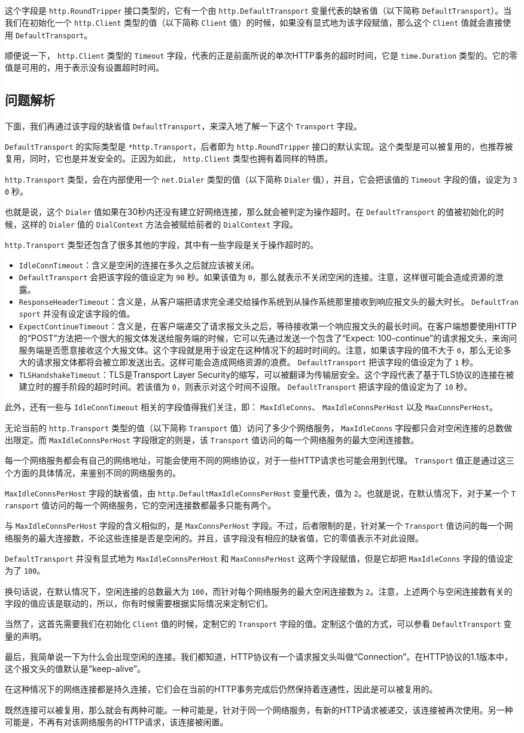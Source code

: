 这个字段是 `http.RoundTripper` 接口类型的，它有一个由 `http.DefaultTransport` 变量代表的缺省值（以下简称 `DefaultTransport`）。当我们在初始化一个 `http.Client` 类型的值（以下简称 `Client` 值）的时候，如果没有显式地为该字段赋值，那么这个 `Client` 值就会直接使用 `DefaultTransport`。

顺便说一下， `http.Client` 类型的 `Timeout` 字段，代表的正是前面所说的单次HTTP事务的超时时间，它是 `time.Duration` 类型的。它的零值是可用的，用于表示没有设置超时时间。

## 问题解析

下面，我们再通过该字段的缺省值 `DefaultTransport`，来深入地了解一下这个 `Transport` 字段。

`DefaultTransport` 的实际类型是 `*http.Transport`，后者即为 `http.RoundTripper` 接口的默认实现。这个类型是可以被复用的，也推荐被复用，同时，它也是并发安全的。正因为如此， `http.Client` 类型也拥有着同样的特质。

`http.Transport` 类型，会在内部使用一个 `net.Dialer` 类型的值（以下简称 `Dialer` 值），并且，它会把该值的 `Timeout` 字段的值，设定为 `30` 秒。

也就是说，这个 `Dialer` 值如果在30秒内还没有建立好网络连接，那么就会被判定为操作超时。在 `DefaultTransport` 的值被初始化的时候，这样的 `Dialer` 值的 `DialContext` 方法会被赋给前者的 `DialContext` 字段。

`http.Transport` 类型还包含了很多其他的字段，其中有一些字段是关于操作超时的。

- `IdleConnTimeout`：含义是空闲的连接在多久之后就应该被关闭。
- `DefaultTransport` 会把该字段的值设定为 `90` 秒。如果该值为 `0`，那么就表示不关闭空闲的连接。注意，这样很可能会造成资源的泄露。
- `ResponseHeaderTimeout`：含义是，从客户端把请求完全递交给操作系统到从操作系统那里接收到响应报文头的最大时长。 `DefaultTransport` 并没有设定该字段的值。
- `ExpectContinueTimeout`：含义是，在客户端递交了请求报文头之后，等待接收第一个响应报文头的最长时间。在客户端想要使用HTTP的“POST”方法把一个很大的报文体发送给服务端的时候，它可以先通过发送一个包含了“Expect: 100-continue”的请求报文头，来询问服务端是否愿意接收这个大报文体。这个字段就是用于设定在这种情况下的超时时间的。注意，如果该字段的值不大于 `0`，那么无论多大的请求报文体都将会被立即发送出去。这样可能会造成网络资源的浪费。 `DefaultTransport` 把该字段的值设定为了 `1` 秒。
- `TLSHandshakeTimeout`：TLS是Transport Layer Security的缩写，可以被翻译为传输层安全。这个字段代表了基于TLS协议的连接在被建立时的握手阶段的超时时间。若该值为 `0`，则表示对这个时间不设限。 `DefaultTransport` 把该字段的值设定为了 `10` 秒。

此外，还有一些与 `IdleConnTimeout` 相关的字段值得我们关注，即： `MaxIdleConns`、 `MaxIdleConnsPerHost` 以及 `MaxConnsPerHost`。

无论当前的 `http.Transport` 类型的值（以下简称 `Transport` 值）访问了多少个网络服务， `MaxIdleConns` 字段都只会对空闲连接的总数做出限定。而 `MaxIdleConnsPerHost` 字段限定的则是，该 `Transport` 值访问的每一个网络服务的最大空闲连接数。

每一个网络服务都会有自己的网络地址，可能会使用不同的网络协议，对于一些HTTP请求也可能会用到代理。 `Transport` 值正是通过这三个方面的具体情况，来鉴别不同的网络服务的。

`MaxIdleConnsPerHost` 字段的缺省值，由 `http.DefaultMaxIdleConnsPerHost` 变量代表，值为 `2`。也就是说，在默认情况下，对于某一个 `Transport` 值访问的每一个网络服务，它的空闲连接数都最多只能有两个。

与 `MaxIdleConnsPerHost` 字段的含义相似的，是 `MaxConnsPerHost` 字段。不过，后者限制的是，针对某一个 `Transport` 值访问的每一个网络服务的最大连接数，不论这些连接是否是空闲的。并且，该字段没有相应的缺省值，它的零值表示不对此设限。

`DefaultTransport` 并没有显式地为 `MaxIdleConnsPerHost` 和 `MaxConnsPerHost` 这两个字段赋值，但是它却把 `MaxIdleConns` 字段的值设定为了 `100`。

换句话说，在默认情况下，空闲连接的总数最大为 `100`，而针对每个网络服务的最大空闲连接数为 `2`。注意，上述两个与空闲连接数有关的字段的值应该是联动的，所以，你有时候需要根据实际情况来定制它们。

当然了，这首先需要我们在初始化 `Client` 值的时候，定制它的 `Transport` 字段的值。定制这个值的方式，可以参看 `DefaultTransport` 变量的声明。

最后，我简单说一下为什么会出现空闲的连接。我们都知道，HTTP协议有一个请求报文头叫做“Connection”。在HTTP协议的1.1版本中，这个报文头的值默认是“keep-alive”。

在这种情况下的网络连接都是持久连接，它们会在当前的HTTP事务完成后仍然保持着连通性，因此是可以被复用的。

既然连接可以被复用，那么就会有两种可能。一种可能是，针对于同一个网络服务，有新的HTTP请求被递交，该连接被再次使用。另一种可能是，不再有对该网络服务的HTTP请求，该连接被闲置。
